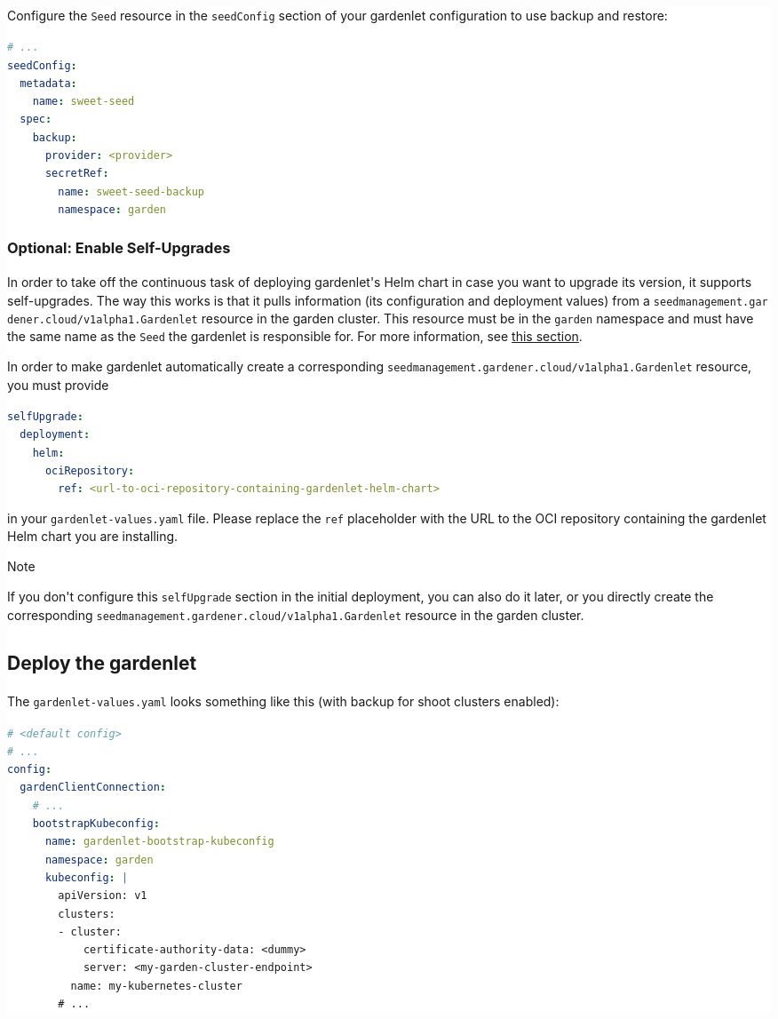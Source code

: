 Configure the `Seed` resource in the `seedConfig` section of your gardenlet configuration to use backup and restore:

```yaml
# ...
seedConfig:
  metadata:
    name: sweet-seed
  spec:
    backup:
      provider: <provider>
      secretRef:
        name: sweet-seed-backup
        namespace: garden
```

### Optional: Enable Self-Upgrades

In order to take off the continuous task of deploying gardenlet's Helm chart in case you want to upgrade its version, it supports self-upgrades.
The way this works is that it pulls information (its configuration and deployment values) from a `seedmanagement.gardener.cloud/v1alpha1.Gardenlet` resource in the garden cluster.
This resource must be in the `garden` namespace and must have the same name as the `Seed` the gardenlet is responsible for.
For more information, see [this section](#self-upgrades).

In order to make gardenlet automatically create a corresponding `seedmanagement.gardener.cloud/v1alpha1.Gardenlet` resource, you must provide

```yaml
selfUpgrade:
  deployment:
    helm:
      ociRepository:
        ref: <url-to-oci-repository-containing-gardenlet-helm-chart>
```

in your `gardenlet-values.yaml` file.
Please replace the `ref` placeholder with the URL to the OCI repository containing the gardenlet Helm chart you are installing.

> [!NOTE]  
> If you don't configure this `selfUpgrade` section in the initial deployment, you can also do it later, or you directly create the corresponding `seedmanagement.gardener.cloud/v1alpha1.Gardenlet` resource in the garden cluster.

## Deploy the gardenlet

The `gardenlet-values.yaml` looks something like this (with backup for shoot clusters enabled):

```yaml
# <default config>
# ...
config:
  gardenClientConnection:
    # ...
    bootstrapKubeconfig:
      name: gardenlet-bootstrap-kubeconfig
      namespace: garden
      kubeconfig: |
        apiVersion: v1
        clusters:
        - cluster:
            certificate-authority-data: <dummy>
            server: <my-garden-cluster-endpoint>
          name: my-kubernetes-cluster
        # ...
```